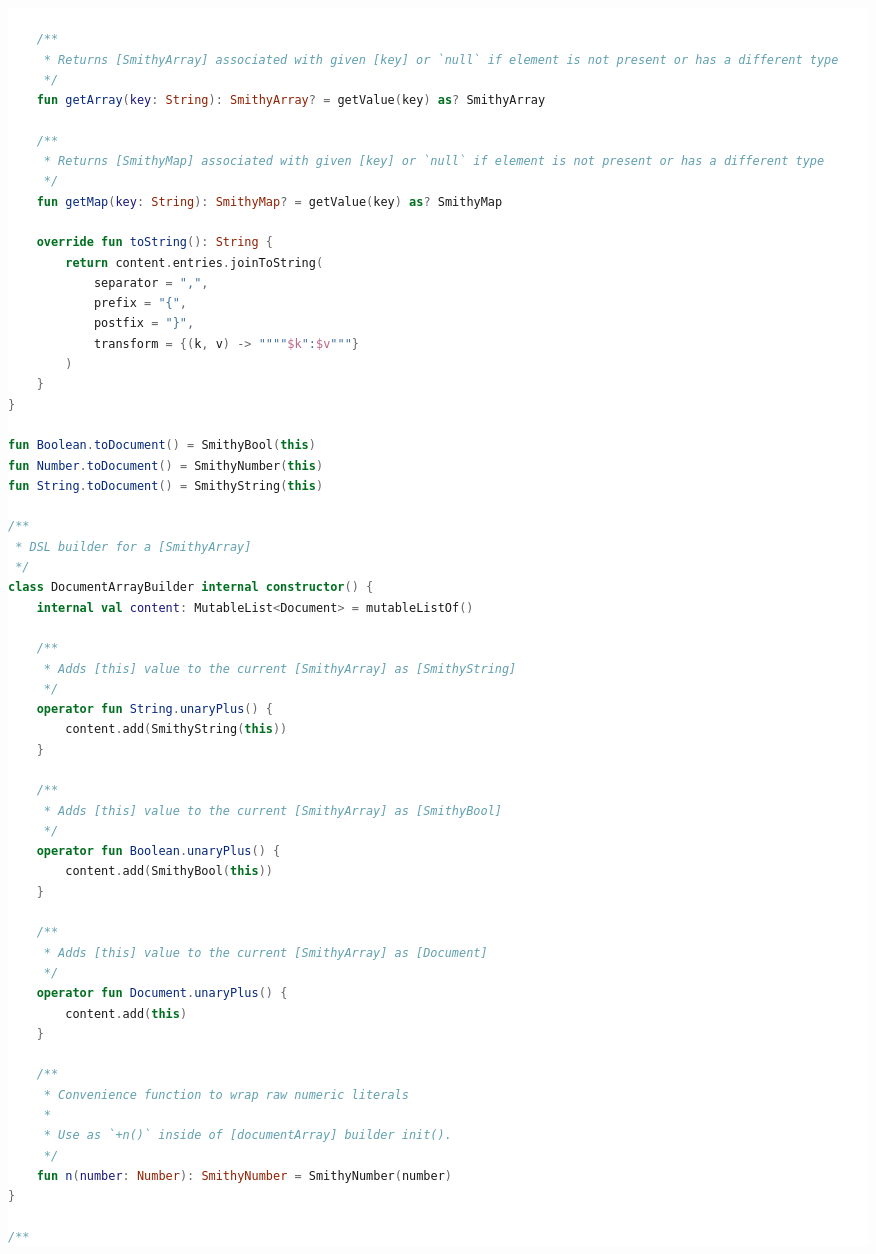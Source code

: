 ````kotlin

    /**
     * Returns [SmithyArray] associated with given [key] or `null` if element is not present or has a different type
     */
    fun getArray(key: String): SmithyArray? = getValue(key) as? SmithyArray

    /**
     * Returns [SmithyMap] associated with given [key] or `null` if element is not present or has a different type
     */
    fun getMap(key: String): SmithyMap? = getValue(key) as? SmithyMap

    override fun toString(): String {
        return content.entries.joinToString(
            separator = ",",
            prefix = "{",
            postfix = "}",
            transform = {(k, v) -> """"$k":$v"""}
        )
    }
}

fun Boolean.toDocument() = SmithyBool(this)
fun Number.toDocument() = SmithyNumber(this)
fun String.toDocument() = SmithyString(this)

/**
 * DSL builder for a [SmithyArray]
 */
class DocumentArrayBuilder internal constructor() {
    internal val content: MutableList<Document> = mutableListOf()

    /**
     * Adds [this] value to the current [SmithyArray] as [SmithyString]
     */
    operator fun String.unaryPlus() {
        content.add(SmithyString(this))
    }

    /**
     * Adds [this] value to the current [SmithyArray] as [SmithyBool]
     */
    operator fun Boolean.unaryPlus() {
        content.add(SmithyBool(this))
    }

    /**
     * Adds [this] value to the current [SmithyArray] as [Document]
     */
    operator fun Document.unaryPlus() {
        content.add(this)
    }

    /**
     * Convenience function to wrap raw numeric literals
     *
     * Use as `+n()` inside of [documentArray] builder init().
     */
    fun n(number: Number): SmithyNumber = SmithyNumber(number)
}

/**
````